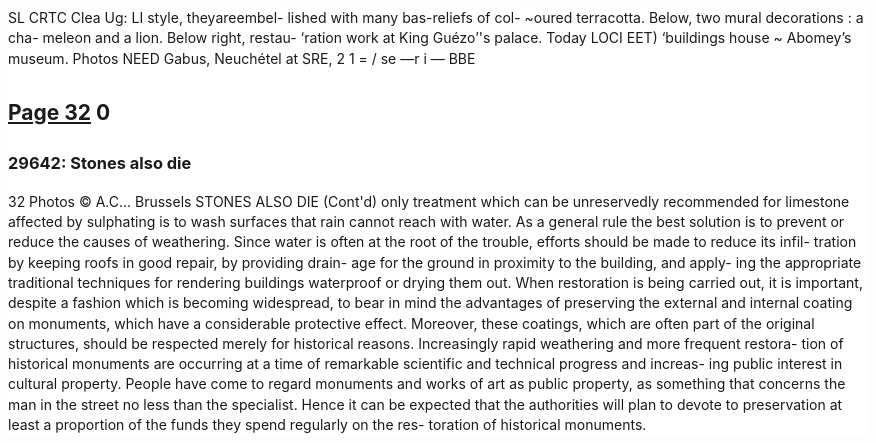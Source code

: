 SL CRTC Clea Ug: LI 
style, theyareembel- 
lished with many 
bas-reliefs of col- 
~oured terracotta. 
Below, two mural 
decorations : a cha- 
meleon and a lion. 
Below right, restau- 
‘ration work at King 
 Guézo’'s palace. 
Today LOCI EET) 
‘buildings house 
~ Abomey’s museum. 
Photos NEED Gabus, Neuchétel 
at SRE, 2 1 = / se 
—r i — BBE  

## [Page 32](https://demo.humlab.umu.se/courier/078451engo.pdf#page=32) 0

### 29642: Stones also die

32 
Photos © A.C... Brussels 
STONES ALSO DIE (Cont'd) 
only treatment which can be unreservedly recommended 
for limestone affected by sulphating is to wash surfaces 
that rain cannot reach with water. 
As a general rule the best solution is to prevent or reduce 
the causes of weathering. Since water is often at the root 
of the trouble, efforts should be made to reduce its infil- 
tration by keeping roofs in good repair, by providing drain- 
age for the ground in proximity to the building, and apply- 
ing the appropriate traditional techniques for rendering 
buildings waterproof or drying them out. 
When restoration is being carried out, it is important, 
despite a fashion which is becoming widespread, to bear 
in mind the advantages of preserving the external and 
internal coating on monuments, which have a considerable 
protective effect. Moreover, these coatings, which are often 
part of the original structures, should be respected merely 
for historical reasons. 
Increasingly rapid weathering and more frequent restora- 
tion of historical monuments are occurring at a time of 
remarkable scientific and technical progress and increas- 
ing public interest in cultural property. People have come 
to regard monuments and works of art as public property, 
as something that concerns the man in the street no less 
than the specialist. Hence it can be expected that the 
authorities will plan to devote to preservation at least a 
proportion of the funds they spend regularly on the res- 
toration of historical monuments. 
 